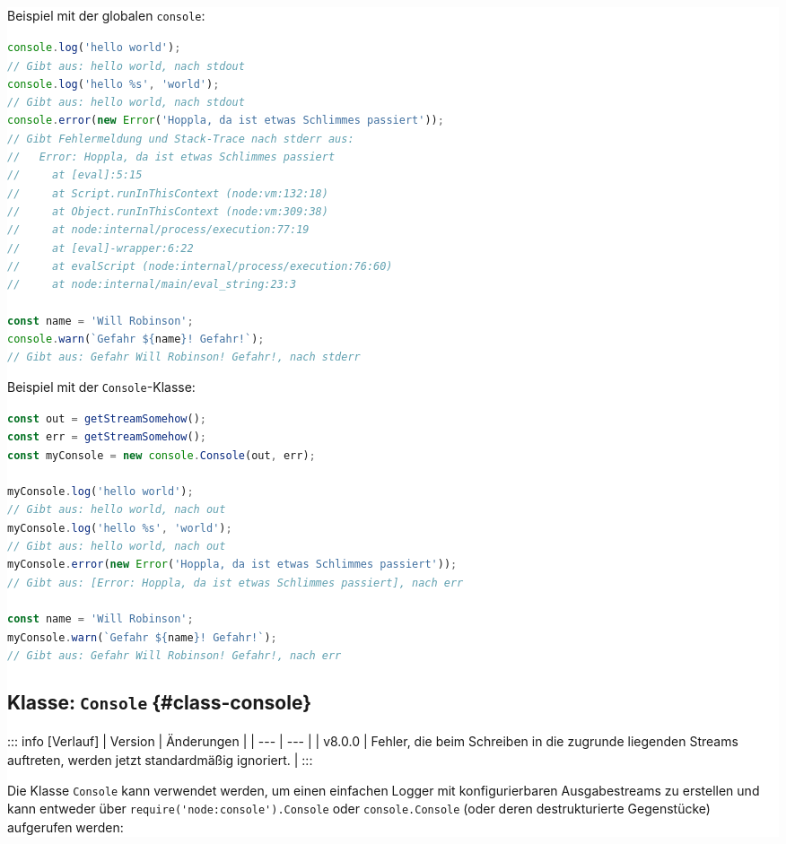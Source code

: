 Beispiel mit der globalen `console`:

```js [ESM]
console.log('hello world');
// Gibt aus: hello world, nach stdout
console.log('hello %s', 'world');
// Gibt aus: hello world, nach stdout
console.error(new Error('Hoppla, da ist etwas Schlimmes passiert'));
// Gibt Fehlermeldung und Stack-Trace nach stderr aus:
//   Error: Hoppla, da ist etwas Schlimmes passiert
//     at [eval]:5:15
//     at Script.runInThisContext (node:vm:132:18)
//     at Object.runInThisContext (node:vm:309:38)
//     at node:internal/process/execution:77:19
//     at [eval]-wrapper:6:22
//     at evalScript (node:internal/process/execution:76:60)
//     at node:internal/main/eval_string:23:3

const name = 'Will Robinson';
console.warn(`Gefahr ${name}! Gefahr!`);
// Gibt aus: Gefahr Will Robinson! Gefahr!, nach stderr
```
Beispiel mit der `Console`-Klasse:

```js [ESM]
const out = getStreamSomehow();
const err = getStreamSomehow();
const myConsole = new console.Console(out, err);

myConsole.log('hello world');
// Gibt aus: hello world, nach out
myConsole.log('hello %s', 'world');
// Gibt aus: hello world, nach out
myConsole.error(new Error('Hoppla, da ist etwas Schlimmes passiert'));
// Gibt aus: [Error: Hoppla, da ist etwas Schlimmes passiert], nach err

const name = 'Will Robinson';
myConsole.warn(`Gefahr ${name}! Gefahr!`);
// Gibt aus: Gefahr Will Robinson! Gefahr!, nach err
```

## Klasse: `Console` {#class-console}

::: info [Verlauf]
| Version | Änderungen |
| --- | --- |
| v8.0.0 | Fehler, die beim Schreiben in die zugrunde liegenden Streams auftreten, werden jetzt standardmäßig ignoriert. |
:::

Die Klasse `Console` kann verwendet werden, um einen einfachen Logger mit konfigurierbaren Ausgabestreams zu erstellen und kann entweder über `require('node:console').Console` oder `console.Console` (oder deren destrukturierte Gegenstücke) aufgerufen werden:
